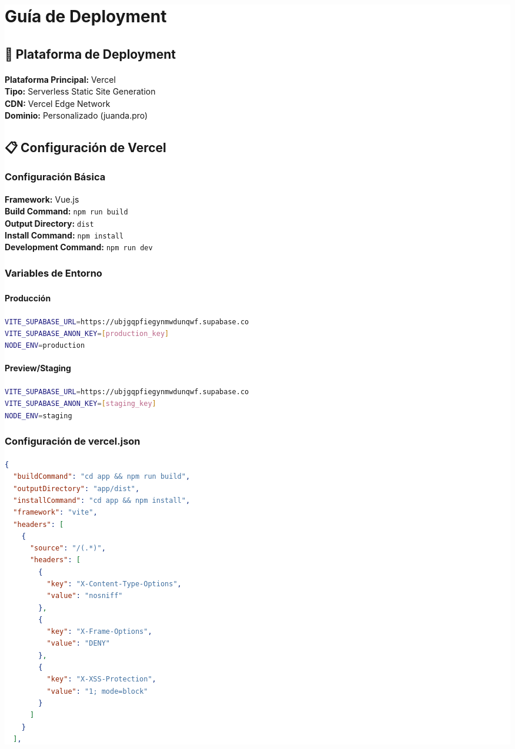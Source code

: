 # Guía de Deployment

## 🚀 Plataforma de Deployment

**Plataforma Principal:** Vercel  
**Tipo:** Serverless Static Site Generation  
**CDN:** Vercel Edge Network  
**Dominio:** Personalizado (juanda.pro)  

## 📋 Configuración de Vercel

### Configuración Básica

**Framework:** Vue.js  
**Build Command:** `npm run build`  
**Output Directory:** `dist`  
**Install Command:** `npm install`  
**Development Command:** `npm run dev`  

### Variables de Entorno

#### Producción
```bash
VITE_SUPABASE_URL=https://ubjgqpfiegynmwdunqwf.supabase.co
VITE_SUPABASE_ANON_KEY=[production_key]
NODE_ENV=production
```

#### Preview/Staging
```bash
VITE_SUPABASE_URL=https://ubjgqpfiegynmwdunqwf.supabase.co
VITE_SUPABASE_ANON_KEY=[staging_key]
NODE_ENV=staging
```

### Configuración de vercel.json

```json
{
  "buildCommand": "cd app && npm run build",
  "outputDirectory": "app/dist",
  "installCommand": "cd app && npm install",
  "framework": "vite",
  "headers": [
    {
      "source": "/(.*)",
      "headers": [
        {
          "key": "X-Content-Type-Options",
          "value": "nosniff"
        },
        {
          "key": "X-Frame-Options",
          "value": "DENY"
        },
        {
          "key": "X-XSS-Protection",
          "value": "1; mode=block"
        }
      ]
    }
  ],
```